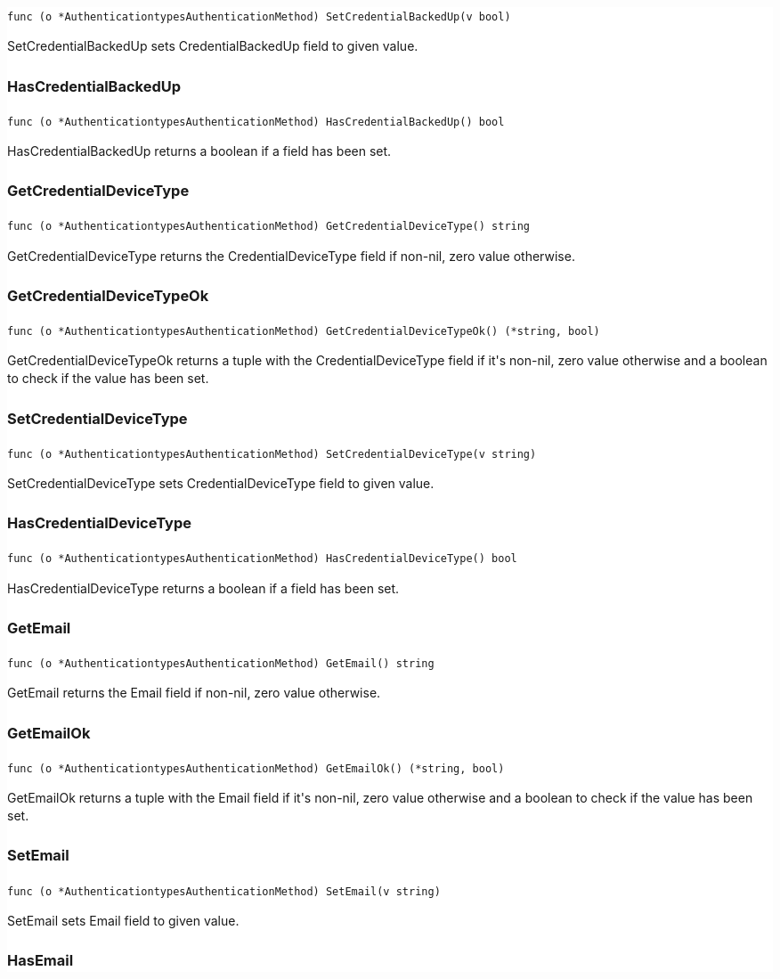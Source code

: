 `func (o *AuthenticationtypesAuthenticationMethod) SetCredentialBackedUp(v bool)`

SetCredentialBackedUp sets CredentialBackedUp field to given value.

### HasCredentialBackedUp

`func (o *AuthenticationtypesAuthenticationMethod) HasCredentialBackedUp() bool`

HasCredentialBackedUp returns a boolean if a field has been set.

### GetCredentialDeviceType

`func (o *AuthenticationtypesAuthenticationMethod) GetCredentialDeviceType() string`

GetCredentialDeviceType returns the CredentialDeviceType field if non-nil, zero value otherwise.

### GetCredentialDeviceTypeOk

`func (o *AuthenticationtypesAuthenticationMethod) GetCredentialDeviceTypeOk() (*string, bool)`

GetCredentialDeviceTypeOk returns a tuple with the CredentialDeviceType field if it's non-nil, zero value otherwise
and a boolean to check if the value has been set.

### SetCredentialDeviceType

`func (o *AuthenticationtypesAuthenticationMethod) SetCredentialDeviceType(v string)`

SetCredentialDeviceType sets CredentialDeviceType field to given value.

### HasCredentialDeviceType

`func (o *AuthenticationtypesAuthenticationMethod) HasCredentialDeviceType() bool`

HasCredentialDeviceType returns a boolean if a field has been set.

### GetEmail

`func (o *AuthenticationtypesAuthenticationMethod) GetEmail() string`

GetEmail returns the Email field if non-nil, zero value otherwise.

### GetEmailOk

`func (o *AuthenticationtypesAuthenticationMethod) GetEmailOk() (*string, bool)`

GetEmailOk returns a tuple with the Email field if it's non-nil, zero value otherwise
and a boolean to check if the value has been set.

### SetEmail

`func (o *AuthenticationtypesAuthenticationMethod) SetEmail(v string)`

SetEmail sets Email field to given value.

### HasEmail
